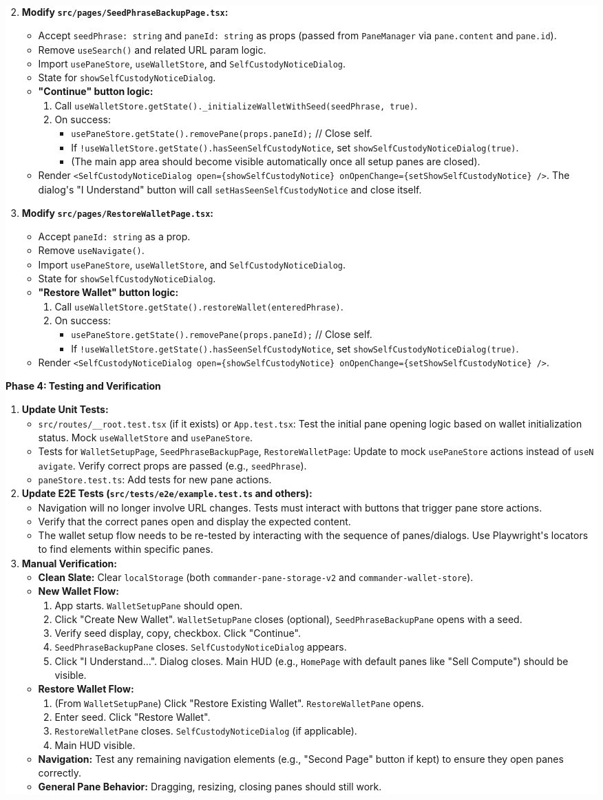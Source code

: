 2.  **Modify `src/pages/SeedPhraseBackupPage.tsx`:**

    - Accept `seedPhrase: string` and `paneId: string` as props (passed from `PaneManager` via `pane.content` and `pane.id`).
    - Remove `useSearch()` and related URL param logic.
    - Import `usePaneStore`, `useWalletStore`, and `SelfCustodyNoticeDialog`.
    - State for `showSelfCustodyNoticeDialog`.
    - **"Continue" button logic:**
      1.  Call `useWalletStore.getState()._initializeWalletWithSeed(seedPhrase, true)`.
      2.  On success:
          - `usePaneStore.getState().removePane(props.paneId);` // Close self.
          - If `!useWalletStore.getState().hasSeenSelfCustodyNotice`, set `showSelfCustodyNoticeDialog(true)`.
          - (The main app area should become visible automatically once all setup panes are closed).
    - Render `<SelfCustodyNoticeDialog open={showSelfCustodyNotice} onOpenChange={setShowSelfCustodyNotice} />`. The dialog's "I Understand" button will call `setHasSeenSelfCustodyNotice` and close itself.

3.  **Modify `src/pages/RestoreWalletPage.tsx`:**
    - Accept `paneId: string` as a prop.
    - Remove `useNavigate()`.
    - Import `usePaneStore`, `useWalletStore`, and `SelfCustodyNoticeDialog`.
    - State for `showSelfCustodyNoticeDialog`.
    - **"Restore Wallet" button logic:**
      1.  Call `useWalletStore.getState().restoreWallet(enteredPhrase)`.
      2.  On success:
          - `usePaneStore.getState().removePane(props.paneId);` // Close self.
          - If `!useWalletStore.getState().hasSeenSelfCustodyNotice`, set `showSelfCustodyNoticeDialog(true)`.
    - Render `<SelfCustodyNoticeDialog open={showSelfCustodyNotice} onOpenChange={setShowSelfCustodyNotice} />`.

**Phase 4: Testing and Verification**

1.  **Update Unit Tests:**
    - `src/routes/__root.test.tsx` (if it exists) or `App.test.tsx`: Test the initial pane opening logic based on wallet initialization status. Mock `useWalletStore` and `usePaneStore`.
    - Tests for `WalletSetupPage`, `SeedPhraseBackupPage`, `RestoreWalletPage`: Update to mock `usePaneStore` actions instead of `useNavigate`. Verify correct props are passed (e.g., `seedPhrase`).
    - `paneStore.test.ts`: Add tests for new pane actions.
2.  **Update E2E Tests (`src/tests/e2e/example.test.ts` and others):**
    - Navigation will no longer involve URL changes. Tests must interact with buttons that trigger pane store actions.
    - Verify that the correct panes open and display the expected content.
    - The wallet setup flow needs to be re-tested by interacting with the sequence of panes/dialogs. Use Playwright's locators to find elements within specific panes.
3.  **Manual Verification:**
    - **Clean Slate:** Clear `localStorage` (both `commander-pane-storage-v2` and `commander-wallet-store`).
    - **New Wallet Flow:**
      1.  App starts. `WalletSetupPane` should open.
      2.  Click "Create New Wallet". `WalletSetupPane` closes (optional), `SeedPhraseBackupPane` opens with a seed.
      3.  Verify seed display, copy, checkbox. Click "Continue".
      4.  `SeedPhraseBackupPane` closes. `SelfCustodyNoticeDialog` appears.
      5.  Click "I Understand...". Dialog closes. Main HUD (e.g., `HomePage` with default panes like "Sell Compute") should be visible.
    - **Restore Wallet Flow:**
      1.  (From `WalletSetupPane`) Click "Restore Existing Wallet". `RestoreWalletPane` opens.
      2.  Enter seed. Click "Restore Wallet".
      3.  `RestoreWalletPane` closes. `SelfCustodyNoticeDialog` (if applicable).
      4.  Main HUD visible.
    - **Navigation:** Test any remaining navigation elements (e.g., "Second Page" button if kept) to ensure they open panes correctly.
    - **General Pane Behavior:** Dragging, resizing, closing panes should still work.
